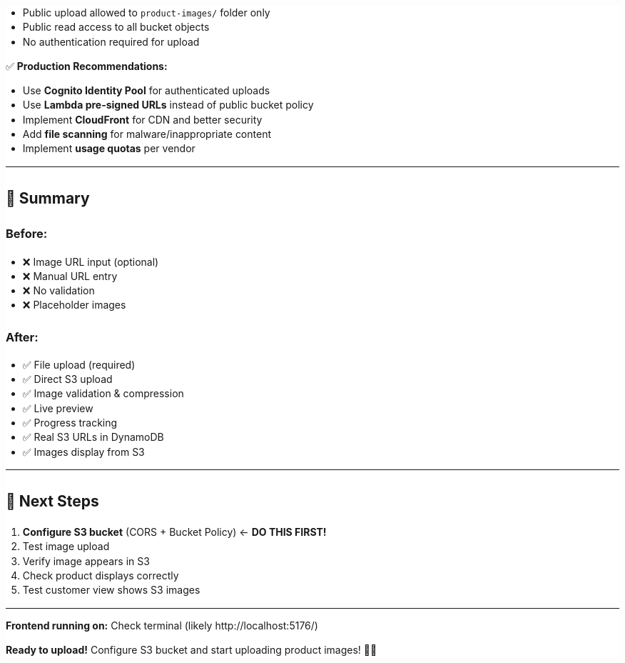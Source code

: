 - Public upload allowed to `product-images/` folder only
- Public read access to all bucket objects
- No authentication required for upload

✅ **Production Recommendations:**

- Use **Cognito Identity Pool** for authenticated uploads
- Use **Lambda pre-signed URLs** instead of public bucket policy
- Implement **CloudFront** for CDN and better security
- Add **file scanning** for malware/inappropriate content
- Implement **usage quotas** per vendor

---

## 📝 Summary

### **Before:**

- ❌ Image URL input (optional)
- ❌ Manual URL entry
- ❌ No validation
- ❌ Placeholder images

### **After:**

- ✅ File upload (required)
- ✅ Direct S3 upload
- ✅ Image validation & compression
- ✅ Live preview
- ✅ Progress tracking
- ✅ Real S3 URLs in DynamoDB
- ✅ Images display from S3

---

## 🚀 Next Steps

1. **Configure S3 bucket** (CORS + Bucket Policy) ← **DO THIS FIRST!**
2. Test image upload
3. Verify image appears in S3
4. Check product displays correctly
5. Test customer view shows S3 images

---

**Frontend running on:** Check terminal (likely http://localhost:5176/)

**Ready to upload!** Configure S3 bucket and start uploading product images! 📸✨

